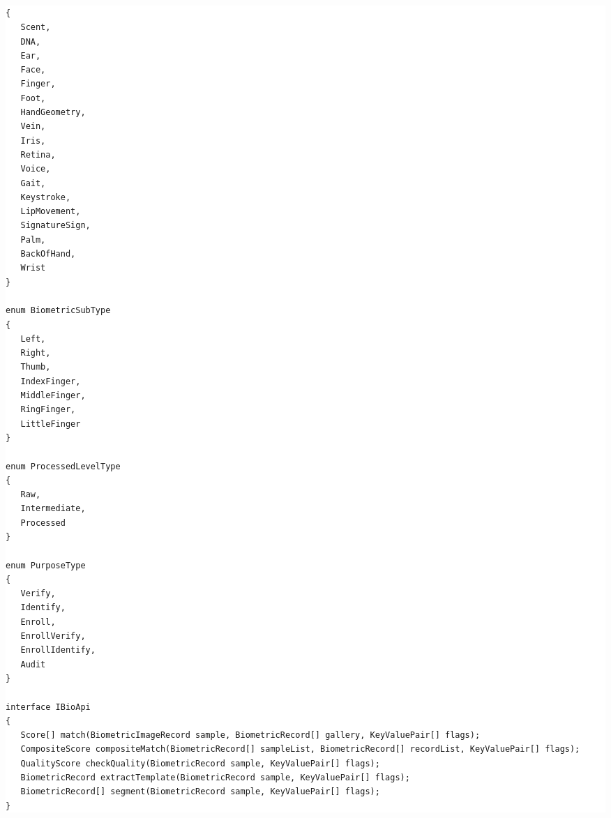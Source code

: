 ```
{
   Scent,
   DNA,
   Ear,
   Face,
   Finger,
   Foot,
   HandGeometry,
   Vein,
   Iris,
   Retina,
   Voice,
   Gait,
   Keystroke,
   LipMovement,
   SignatureSign,
   Palm,
   BackOfHand,
   Wrist
}

enum BiometricSubType
{
   Left,
   Right,
   Thumb,
   IndexFinger,
   MiddleFinger,
   RingFinger,
   LittleFinger
}

enum ProcessedLevelType
{
   Raw,
   Intermediate,
   Processed
}

enum PurposeType
{
   Verify,
   Identify,
   Enroll,
   EnrollVerify,
   EnrollIdentify,
   Audit
}

interface IBioApi
{
   Score[] match(BiometricImageRecord sample, BiometricRecord[] gallery, KeyValuePair[] flags);
   CompositeScore compositeMatch(BiometricRecord[] sampleList, BiometricRecord[] recordList, KeyValuePair[] flags);
   QualityScore checkQuality(BiometricRecord sample, KeyValuePair[] flags);
   BiometricRecord extractTemplate(BiometricRecord sample, KeyValuePair[] flags);
   BiometricRecord[] segment(BiometricRecord sample, KeyValuePair[] flags);
}
